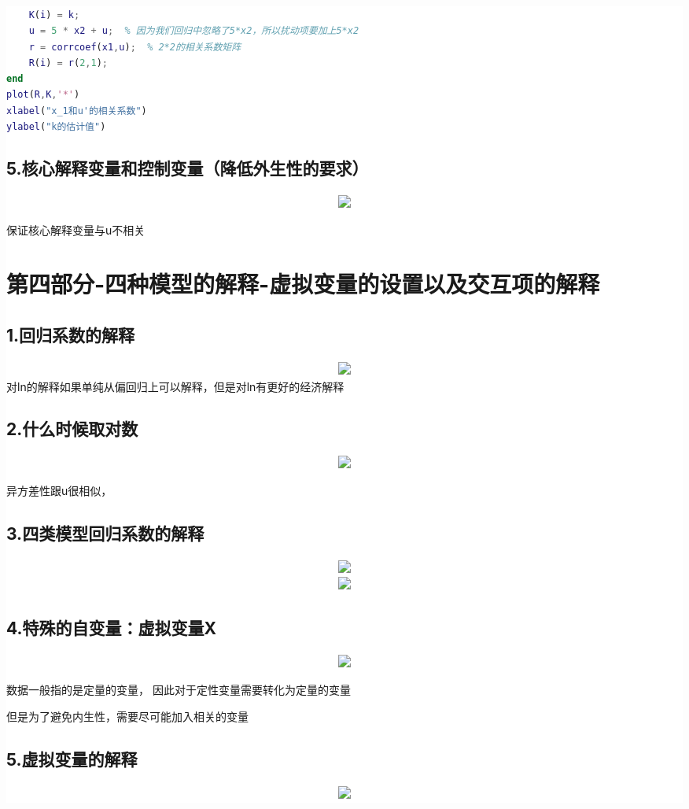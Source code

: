 ```matlab
    K(i) = k;
    u = 5 * x2 + u;  % 因为我们回归中忽略了5*x2，所以扰动项要加上5*x2
    r = corrcoef(x1,u);  % 2*2的相关系数矩阵
    R(i) = r(2,1);
end
plot(R,K,'*')
xlabel("x_1和u'的相关系数")
ylabel("k的估计值")
```


## 5.核心解释变量和控制变量（降低外生性的要求）
<div align="center"><img src="https://img1.imgtp.com/2023/09/06/awmt0Bvi.png"></div>

保证核心解释变量与u不相关

# 第四部分-四种模型的解释-虚拟变量的设置以及交互项的解释

## 1.回归系数的解释
<div align="center"><img src="https://img1.imgtp.com/2023/09/06/UHzhRZKa.png"></div>
对ln的解释如果单纯从偏回归上可以解释，但是对ln有更好的经济解释


## 2.什么时候取对数

<div align="center"><img src="https://img1.imgtp.com/2023/09/07/yyXjaPy0.png"></div>

异方差性跟u很相似，

## 3.四类模型回归系数的解释
<div align="center"><img src="https://img1.imgtp.com/2023/09/07/FU6Vm0UA.png"></div>
<div align="center"><img src="https://img1.imgtp.com/2023/09/07/6PQou6z2.png"></div>


## 4.特殊的自变量：虚拟变量X

<div align="center"><img src="https://img1.imgtp.com/2023/09/07/zecRKDsl.png"></div>

数据一般指的是定量的变量， 因此对于定性变量需要转化为定量的变量

但是为了避免内生性，需要尽可能加入相关的变量


## 5.虚拟变量的解释
<div align="center"><img src="https://img1.imgtp.com/2023/09/07/InMFyiBs.png"></div>
